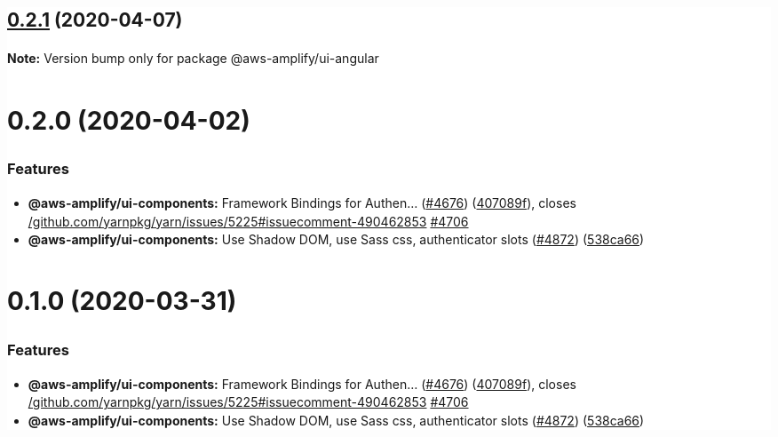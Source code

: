 ## [0.2.1](https://github.com/aws-amplify/amplify-js/compare/@aws-amplify/ui-angular@0.2.0...@aws-amplify/ui-angular@0.2.1) (2020-04-07)

**Note:** Version bump only for package @aws-amplify/ui-angular

# 0.2.0 (2020-04-02)

### Features

- **@aws-amplify/ui-components:** Framework Bindings for Authen… ([#4676](https://github.com/aws-amplify/amplify-js/issues/4676)) ([407089f](https://github.com/aws-amplify/amplify-js/commit/407089fb4f93afc79ff77b4926e0285dff3ad335)), closes [/github.com/yarnpkg/yarn/issues/5225#issuecomment-490462853](https://github.com//github.com/yarnpkg/yarn/issues/5225/issues/issuecomment-490462853) [#4706](https://github.com/aws-amplify/amplify-js/issues/4706)
- **@aws-amplify/ui-components:** Use Shadow DOM, use Sass css, authenticator slots ([#4872](https://github.com/aws-amplify/amplify-js/issues/4872)) ([538ca66](https://github.com/aws-amplify/amplify-js/commit/538ca667296568fc58d77ce5c45f201b59e085ea))

# 0.1.0 (2020-03-31)

### Features

- **@aws-amplify/ui-components:** Framework Bindings for Authen… ([#4676](https://github.com/aws-amplify/amplify-js/issues/4676)) ([407089f](https://github.com/aws-amplify/amplify-js/commit/407089fb4f93afc79ff77b4926e0285dff3ad335)), closes [/github.com/yarnpkg/yarn/issues/5225#issuecomment-490462853](https://github.com//github.com/yarnpkg/yarn/issues/5225/issues/issuecomment-490462853) [#4706](https://github.com/aws-amplify/amplify-js/issues/4706)
- **@aws-amplify/ui-components:** Use Shadow DOM, use Sass css, authenticator slots ([#4872](https://github.com/aws-amplify/amplify-js/issues/4872)) ([538ca66](https://github.com/aws-amplify/amplify-js/commit/538ca667296568fc58d77ce5c45f201b59e085ea))
